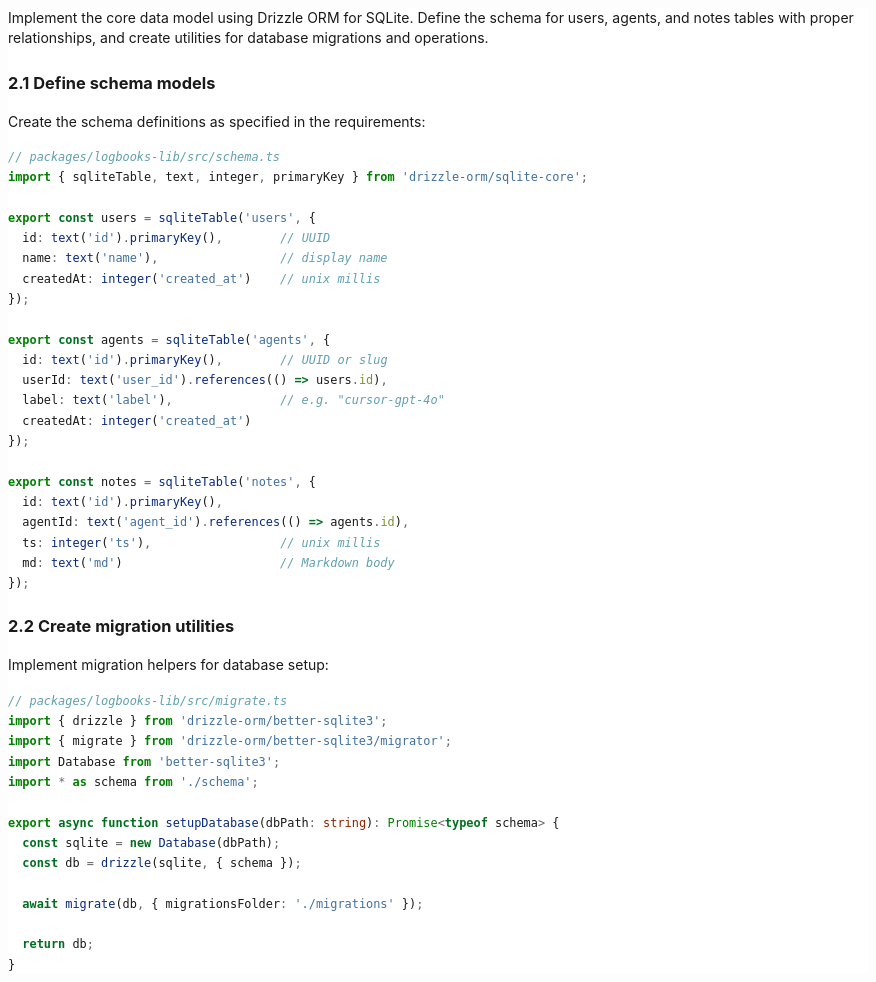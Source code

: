 Implement the core data model using Drizzle ORM for SQLite. Define the schema for users, agents, and notes tables with proper relationships, and create utilities for database migrations and operations.

### 2.1 Define schema models

Create the schema definitions as specified in the requirements:

```typescript
// packages/logbooks-lib/src/schema.ts
import { sqliteTable, text, integer, primaryKey } from 'drizzle-orm/sqlite-core';

export const users = sqliteTable('users', {
  id: text('id').primaryKey(),        // UUID
  name: text('name'),                 // display name
  createdAt: integer('created_at')    // unix millis
});

export const agents = sqliteTable('agents', {
  id: text('id').primaryKey(),        // UUID or slug
  userId: text('user_id').references(() => users.id),
  label: text('label'),               // e.g. "cursor-gpt-4o"
  createdAt: integer('created_at')
});

export const notes = sqliteTable('notes', {
  id: text('id').primaryKey(),
  agentId: text('agent_id').references(() => agents.id),
  ts: integer('ts'),                  // unix millis
  md: text('md')                      // Markdown body
});
```

### 2.2 Create migration utilities

Implement migration helpers for database setup:

```typescript
// packages/logbooks-lib/src/migrate.ts
import { drizzle } from 'drizzle-orm/better-sqlite3';
import { migrate } from 'drizzle-orm/better-sqlite3/migrator';
import Database from 'better-sqlite3';
import * as schema from './schema';

export async function setupDatabase(dbPath: string): Promise<typeof schema> {
  const sqlite = new Database(dbPath);
  const db = drizzle(sqlite, { schema });
  
  await migrate(db, { migrationsFolder: './migrations' });
  
  return db;
}
```
